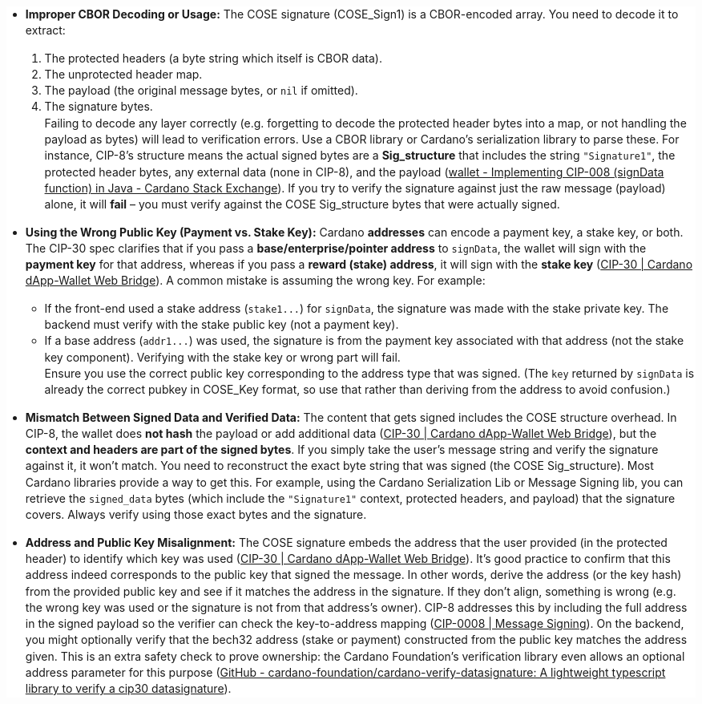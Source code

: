 - **Improper CBOR Decoding or Usage:** The COSE signature (COSE_Sign1) is a CBOR-encoded array. You need to decode it to extract:
  1. The protected headers (a byte string which itself is CBOR data).
  2. The unprotected header map.
  3. The payload (the original message bytes, or `nil` if omitted).
  4. The signature bytes.  
  Failing to decode any layer correctly (e.g. forgetting to decode the protected header bytes into a map, or not handling the payload as bytes) will lead to verification errors. Use a CBOR library or Cardano’s serialization library to parse these. For instance, CIP-8’s structure means the actual signed bytes are a **Sig_structure** that includes the string `"Signature1"`, the protected header bytes, any external data (none in CIP-8), and the payload ([wallet - Implementing CIP-008 (signData function) in Java - Cardano Stack Exchange](https://cardano.stackexchange.com/questions/7791/implementing-cip-008-signdata-function-in-java#:~:text=%2F%2FCreate%20SignatureStructure,0%5D%29%29%3B%20sigStructArray.add%28messageToSignBS)). If you try to verify the signature against just the raw message (payload) alone, it will **fail** – you must verify against the COSE Sig_structure bytes that were actually signed.

- **Using the Wrong Public Key (Payment vs. Stake Key):** Cardano **addresses** can encode a payment key, a stake key, or both. The CIP-30 spec clarifies that if you pass a **base/enterprise/pointer address** to `signData`, the wallet will sign with the **payment key** for that address, whereas if you pass a **reward (stake) address**, it will sign with the **stake key** ([CIP-30 | Cardano dApp-Wallet Web Bridge](https://cips.cardano.org/cip/CIP-30#:~:text=message%20to%20sign%20shown%20to,with%20the%20following%20headers%20set)). A common mistake is assuming the wrong key. For example:
  - If the front-end used a stake address (`stake1...`) for `signData`, the signature was made with the stake private key. The backend must verify with the stake public key (not a payment key).
  - If a base address (`addr1...`) was used, the signature is from the payment key associated with that address (not the stake key component). Verifying with the stake key or wrong part will fail.  
  Ensure you use the correct public key corresponding to the address type that was signed. (The `key` returned by `signData` is already the correct pubkey in COSE_Key format, so use that rather than deriving from the address to avoid confusion.)

- **Mismatch Between Signed Data and Verified Data:** The content that gets signed includes the COSE structure overhead. In CIP-8, the wallet does **not hash** the payload or add additional data ([CIP-30 | Cardano dApp-Wallet Web Bridge](https://cips.cardano.org/cip/CIP-30#:~:text=The%20payload%20is%20not%20hashed,is%20used)), but the **context and headers are part of the signed bytes**. If you simply take the user’s message string and verify the signature against it, it won’t match. You need to reconstruct the exact byte string that was signed (the COSE Sig_structure). Most Cardano libraries provide a way to get this. For example, using the Cardano Serialization Lib or Message Signing lib, you can retrieve the `signed_data` bytes (which include the `"Signature1"` context, protected headers, and payload) that the signature covers. Always verify using those exact bytes and the signature.

- **Address and Public Key Misalignment:** The COSE signature embeds the address that the user provided (in the protected header) to identify which key was used ([CIP-30 | Cardano dApp-Wallet Web Bridge](https://cips.cardano.org/cip/CIP-30#:~:text=the%20,following%20headers%20set)). It’s good practice to confirm that this address indeed corresponds to the public key that signed the message. In other words, derive the address (or the key hash) from the provided public key and see if it matches the address in the signature. If they don’t align, something is wrong (e.g. the wrong key was used or the signature is not from that address’s owner). CIP-8 addresses this by including the full address in the signed payload so the verifier can check the key-to-address mapping ([CIP-0008 | Message Signing](https://cips.cardano.org/cip/CIP-0008#:~:text=To%20resolve%20this%2C%20one%20SHOULD,with%20the%20verification%20public%20key)). On the backend, you might optionally verify that the bech32 address (stake or payment) constructed from the public key matches the address given. This is an extra safety check to prove ownership: the Cardano Foundation’s verification library even allows an optional address parameter for this purpose ([GitHub - cardano-foundation/cardano-verify-datasignature: A lightweight typescript library to verify a cip30 datasignature](https://github.com/cardano-foundation/cardano-verify-datasignature#:~:text=Furthermore%20an%20optional%20plain%20text,the%20signed%20message%20are%20equal)).
